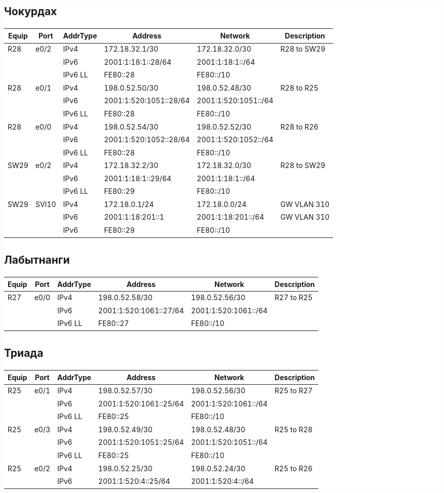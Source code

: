 



## Чокурдах

| Equip | Port  | AddrType | Address                | Network              | Description |
| ----- | ----- | -------- | ---------------------- | -------------------- | ----------- |
| R28   | e0/2  | IPv4     | 172.18.32.1/30         | 172.18.32.0/30       | R28 to SW29 |
|       |       | IPv6     | 2001:1:18:1::28/64     | 2001:1:18:1::/64     |             |
|       |       | IPv6 LL  | FE80::28               | FE80::/10            |             |
| R28   | e0/1  | IPv4     | 198.0.52.50/30         | 198.0.52.48/30       | R28 to R25  |
|       |       | IPv6     | 2001:1:520:1051::28/64 | 2001:1:520:1051::/64 |             |
|       |       | IPv6 LL  | FE80::28               | FE80::/10            |             |
| R28   | e0/0  | IPv4     | 198.0.52.54/30         | 198.0.52.52/30       | R28 to R26  |
|       |       | IPv6     | 2001:1:520:1052::28/64 | 2001:1:520:1052::/64 |             |
|       |       | IPv6 LL  | FE80::28               | FE80::/10            |             |
| SW29  | e0/2  | IPv4     | 172.18.32.2/30         | 172.18.32.0/30       | R28 to SW29 |
|       |       | IPv6     | 2001:1:18:1::29/64     | 2001:1:18:1::/64     |             |
|       |       | IPv6 LL  | FE80::29               | FE80::/10            |             |
| SW29  | SVI10 | IPv4     | 172.18.0.1/24          | 172.18.0.0/24        | GW VLAN 310 |
|       |       | IPv6     | 2001:1:18:201::1       | 2001:1:18:201::/64   | GW VLAN 310 |
|       |       | IPv6     | FE80::29               | FE80::/10            |             |



## Лабытнанги

| Equip | Port | AddrType | Address                | Network              | Description |
| ----- | ---- | -------- | ---------------------- | -------------------- | ----------- |
| R27   | e0/0 | IPv4     | 198.0.52.58/30         | 198.0.52.56/30       | R27 to R25  |
|       |      | IPv6     | 2001:1:520:1061::27/64 | 2001:1:520:1061::/64 |             |
|       |      | IPv6 LL  | FE80::27               | FE80::/10            |             |



## Триада

| Equip | Port | AddrType | Address                | Network              | Description |
| ----- | ---- | -------- | ---------------------- | -------------------- | ----------- |
| R25   | e0/1 | IPv4     | 198.0.52.57/30         | 198.0.52.56/30       | R25 to R27  |
|       |      | IPv6     | 2001:1:520:1061::25/64 | 2001:1:520:1061::/64 |             |
|       |      | IPv6 LL  | FE80::25               | FE80::/10            |             |
| R25   | e0/3 | IPv4     | 198.0.52.49/30         | 198.0.52.48/30       | R25 to R28  |
|       |      | IPv6     | 2001:1:520:1051::25/64 | 2001:1:520:1051::/64 |             |
|       |      | IPv6 LL  | FE80::25               | FE80::/10            |             |
| R25   | e0/2 | IPv4     | 198.0.52.25/30         | 198.0.52.24/30       | R25 to R26  |
|       |      | IPv6     | 2001:1:520:4::25/64    | 2001:1:520:4::/64    |             |